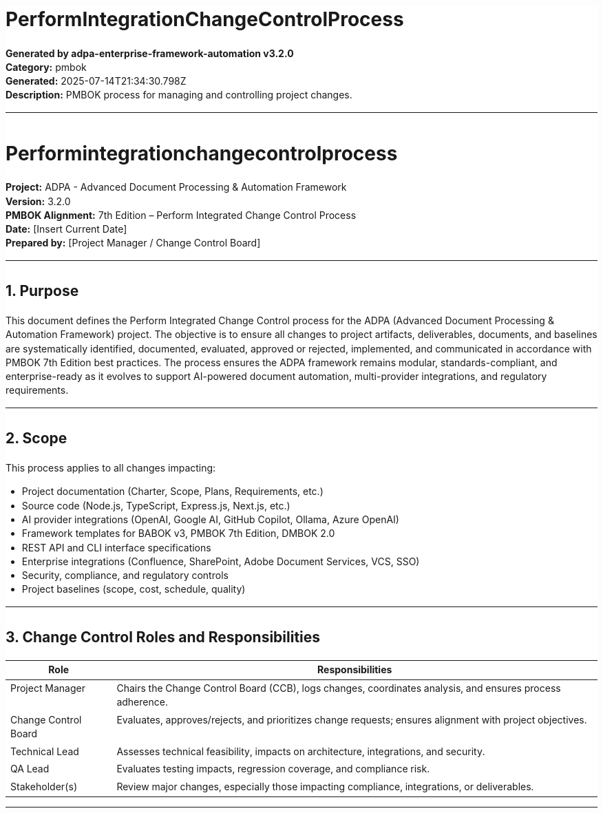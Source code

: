 # PerformIntegrationChangeControlProcess

**Generated by adpa-enterprise-framework-automation v3.2.0**  
**Category:** pmbok  
**Generated:** 2025-07-14T21:34:30.798Z  
**Description:** PMBOK process for managing and controlling project changes.

---

# Performintegrationchangecontrolprocess

**Project:** ADPA - Advanced Document Processing & Automation Framework  
**Version:** 3.2.0  
**PMBOK Alignment:** 7th Edition – Perform Integrated Change Control Process  
**Date:** [Insert Current Date]  
**Prepared by:** [Project Manager / Change Control Board]

---

## 1. Purpose

This document defines the Perform Integrated Change Control process for the ADPA (Advanced Document Processing & Automation Framework) project. The objective is to ensure all changes to project artifacts, deliverables, documents, and baselines are systematically identified, documented, evaluated, approved or rejected, implemented, and communicated in accordance with PMBOK 7th Edition best practices. The process ensures the ADPA framework remains modular, standards-compliant, and enterprise-ready as it evolves to support AI-powered document automation, multi-provider integrations, and regulatory requirements.

---

## 2. Scope

This process applies to all changes impacting:
- Project documentation (Charter, Scope, Plans, Requirements, etc.)
- Source code (Node.js, TypeScript, Express.js, Next.js, etc.)
- AI provider integrations (OpenAI, Google AI, GitHub Copilot, Ollama, Azure OpenAI)
- Framework templates for BABOK v3, PMBOK 7th Edition, DMBOK 2.0
- REST API and CLI interface specifications
- Enterprise integrations (Confluence, SharePoint, Adobe Document Services, VCS, SSO)
- Security, compliance, and regulatory controls
- Project baselines (scope, cost, schedule, quality)

---

## 3. Change Control Roles and Responsibilities

| Role                   | Responsibilities                                                                                           |
|------------------------|------------------------------------------------------------------------------------------------------------|
| Project Manager        | Chairs the Change Control Board (CCB), logs changes, coordinates analysis, and ensures process adherence.   |
| Change Control Board   | Evaluates, approves/rejects, and prioritizes change requests; ensures alignment with project objectives.    |
| Technical Lead         | Assesses technical feasibility, impacts on architecture, integrations, and security.                        |
| QA Lead                | Evaluates testing impacts, regression coverage, and compliance risk.                                        |
| Stakeholder(s)         | Review major changes, especially those impacting compliance, integrations, or deliverables.                 |

---
